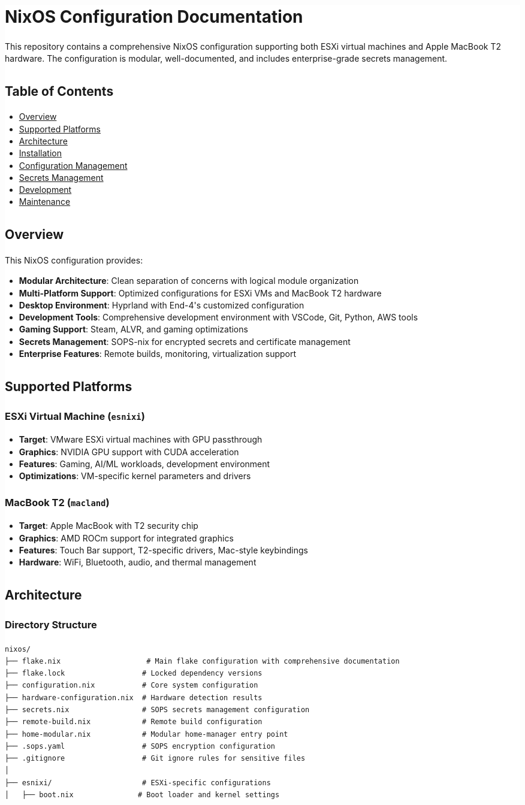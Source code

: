# NixOS Configuration Documentation

This repository contains a comprehensive NixOS configuration supporting both ESXi virtual machines and Apple MacBook T2 hardware. The configuration is modular, well-documented, and includes enterprise-grade secrets management.

## Table of Contents

- [Overview](#overview)
- [Supported Platforms](#supported-platforms)
- [Architecture](#architecture)
- [Installation](#installation)
- [Configuration Management](#configuration-management)
- [Secrets Management](#secrets-management)
- [Development](#development)
- [Maintenance](#maintenance)

## Overview

This NixOS configuration provides:

- **Modular Architecture**: Clean separation of concerns with logical module organization
- **Multi-Platform Support**: Optimized configurations for ESXi VMs and MacBook T2 hardware
- **Desktop Environment**: Hyprland with End-4's customized configuration
- **Development Tools**: Comprehensive development environment with VSCode, Git, Python, AWS tools
- **Gaming Support**: Steam, ALVR, and gaming optimizations
- **Secrets Management**: SOPS-nix for encrypted secrets and certificate management
- **Enterprise Features**: Remote builds, monitoring, virtualization support

## Supported Platforms

### ESXi Virtual Machine (`esnixi`)
- **Target**: VMware ESXi virtual machines with GPU passthrough
- **Graphics**: NVIDIA GPU support with CUDA acceleration
- **Features**: Gaming, AI/ML workloads, development environment
- **Optimizations**: VM-specific kernel parameters and drivers

### MacBook T2 (`macland`)
- **Target**: Apple MacBook with T2 security chip
- **Graphics**: AMD ROCm support for integrated graphics
- **Features**: Touch Bar support, T2-specific drivers, Mac-style keybindings
- **Hardware**: WiFi, Bluetooth, audio, and thermal management

## Architecture

### Directory Structure

```
nixos/
├── flake.nix                    # Main flake configuration with comprehensive documentation
├── flake.lock                  # Locked dependency versions
├── configuration.nix           # Core system configuration
├── hardware-configuration.nix  # Hardware detection results
├── secrets.nix                 # SOPS secrets management configuration
├── remote-build.nix            # Remote build configuration
├── home-modular.nix            # Modular home-manager entry point
├── .sops.yaml                  # SOPS encryption configuration
├── .gitignore                  # Git ignore rules for sensitive files
│
├── esnixi/                     # ESXi-specific configurations
│   ├── boot.nix               # Boot loader and kernel settings
```